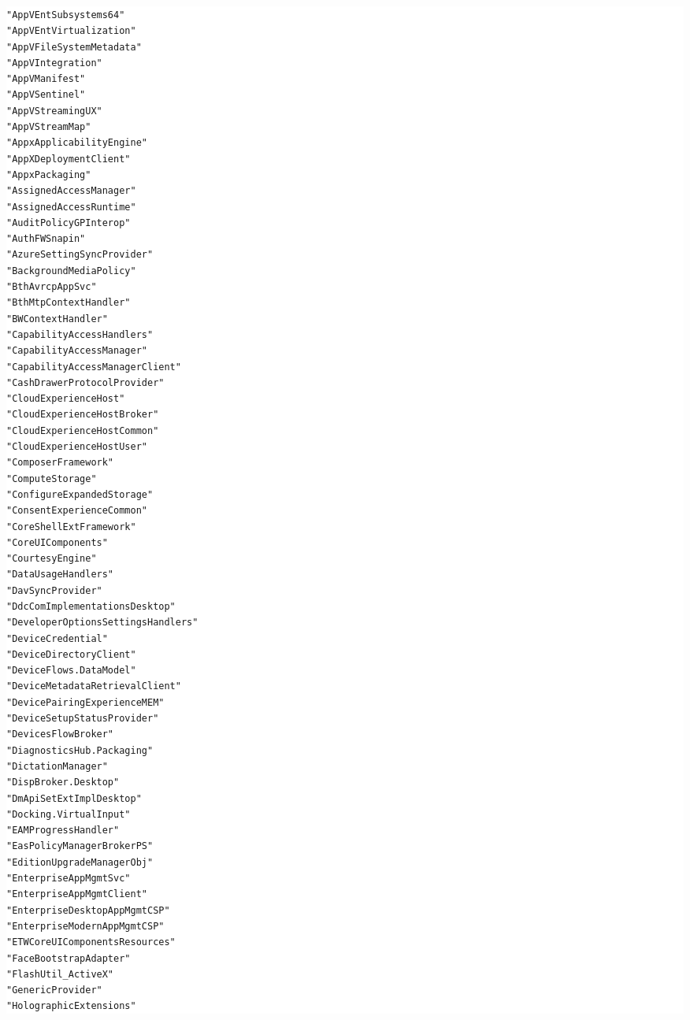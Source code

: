 ```text
"AppVEntSubsystems64"
"AppVEntVirtualization"
"AppVFileSystemMetadata"
"AppVIntegration"
"AppVManifest"
"AppVSentinel"
"AppVStreamingUX"
"AppVStreamMap"
"AppxApplicabilityEngine"
"AppXDeploymentClient"
"AppxPackaging"
"AssignedAccessManager"
"AssignedAccessRuntime"
"AuditPolicyGPInterop"
"AuthFWSnapin"
"AzureSettingSyncProvider"
"BackgroundMediaPolicy"
"BthAvrcpAppSvc"
"BthMtpContextHandler"
"BWContextHandler"
"CapabilityAccessHandlers"
"CapabilityAccessManager"
"CapabilityAccessManagerClient"
"CashDrawerProtocolProvider"
"CloudExperienceHost"
"CloudExperienceHostBroker"
"CloudExperienceHostCommon"
"CloudExperienceHostUser"
"ComposerFramework"
"ComputeStorage"
"ConfigureExpandedStorage"
"ConsentExperienceCommon"
"CoreShellExtFramework"
"CoreUIComponents"
"CourtesyEngine"
"DataUsageHandlers"
"DavSyncProvider"
"DdcComImplementationsDesktop"
"DeveloperOptionsSettingsHandlers"
"DeviceCredential"
"DeviceDirectoryClient"
"DeviceFlows.DataModel"
"DeviceMetadataRetrievalClient"
"DevicePairingExperienceMEM"
"DeviceSetupStatusProvider"
"DevicesFlowBroker"
"DiagnosticsHub.Packaging"
"DictationManager"
"DispBroker.Desktop"
"DmApiSetExtImplDesktop"
"Docking.VirtualInput"
"EAMProgressHandler"
"EasPolicyManagerBrokerPS"
"EditionUpgradeManagerObj"
"EnterpriseAppMgmtSvc"
"EnterpriseAppMgmtClient"
"EnterpriseDesktopAppMgmtCSP"
"EnterpriseModernAppMgmtCSP"
"ETWCoreUIComponentsResources"
"FaceBootstrapAdapter"
"FlashUtil_ActiveX"
"GenericProvider"
"HolographicExtensions"
```